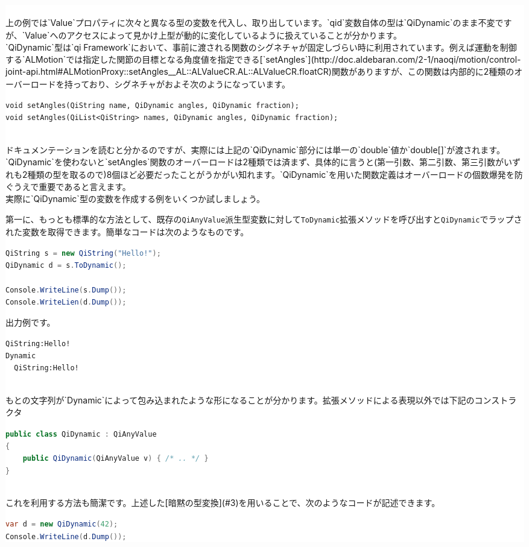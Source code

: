 <br/>
上の例では`Value`プロパティに次々と異なる型の変数を代入し、取り出しています。`qid`変数自体の型は`QiDynamic`のまま不変ですが、`Value`へのアクセスによって見かけ上型が動的に変化しているように扱えていることが分かります。

<br/>
`QiDynamic`型は`qi Framework`において、事前に渡される関数のシグネチャが固定しづらい時に利用されています。例えば運動を制御する`ALMotion`では指定した関節の目標となる角度値を指定できる[`setAngles`](http://doc.aldebaran.com/2-1/naoqi/motion/control-joint-api.html#ALMotionProxy::setAngles__AL::ALValueCR.AL::ALValueCR.floatCR)関数がありますが、この関数は内部的に2種類のオーバーロードを持っており、シグネチャがおよそ次のようになっています。

```
void setAngles(QiString name, QiDynamic angles, QiDynamic fraction);
void setAngles(QiList<QiString> names, QiDynamic angles, QiDynamic fraction);
```

<br/>
ドキュメンテーションを読むと分かるのですが、実際には上記の`QiDynamic`部分には単一の`double`値か`double[]`が渡されます。`QiDynamic`を使わないと`setAngles`関数のオーバーロードは2種類では済まず、具体的に言うと(第一引数、第二引数、第三引数がいずれも2種類の型を取るので)8個ほど必要だったことがうかがい知れます。`QiDynamic`を用いた関数定義はオーバーロードの個数爆発を防ぐうえで重要であると言えます。

<br/>
実際に`QiDynamic`型の変数を作成する例をいくつか試しましょう。

第一に、もっとも標準的な方法として、既存の`QiAnyValue`派生型変数に対して`ToDynamic`拡張メソッドを呼び出すと`QiDynamic`でラップされた変数を取得できます。簡単なコードは次のようなものです。

```csharp
QiString s = new QiString("Hello!");
QiDynamic d = s.ToDynamic();

Console.WriteLine(s.Dump());
Console.WriteLien(d.Dump());
```

出力例です。
```
QiString:Hello!
Dynamic
  QiString:Hello!
```

<br/>
もとの文字列が`Dynamic`によって包み込まれたような形になることが分かります。拡張メソッドによる表現以外では下記のコンストラクタ

```csharp
public class QiDynamic : QiAnyValue
{
    public QiDynamic(QiAnyValue v) { /* .. */ }
}
```

<br/>
これを利用する方法も簡潔です。上述した[暗黙の型変換](#3)を用いることで、次のようなコードが記述できます。

```csharp
var d = new QiDynamic(42);
Console.WriteLine(d.Dump());
```
